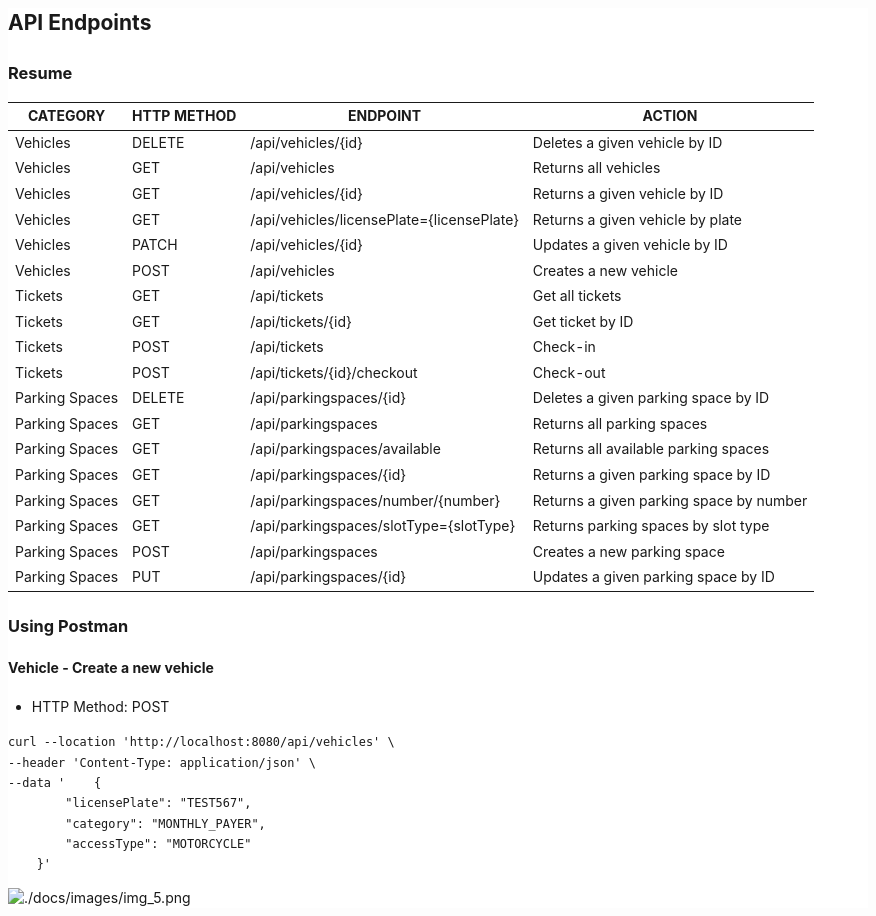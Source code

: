 ```sql
```

## API Endpoints

### Resume
| CATEGORY       | HTTP METHOD | ENDPOINT                                  | ACTION                                  |
|----------------|-------------|-------------------------------------------|-----------------------------------------|
| Vehicles       | DELETE      | /api/vehicles/{id}                        | Deletes a given vehicle by ID           |
| Vehicles       | GET         | /api/vehicles                             | Returns all vehicles                   |
| Vehicles       | GET         | /api/vehicles/{id}                        | Returns a given vehicle by ID          |
| Vehicles       | GET         | /api/vehicles/licensePlate={licensePlate} | Returns a given vehicle by plate       |
| Vehicles       | PATCH       | /api/vehicles/{id}                        | Updates a given vehicle by ID          |
| Vehicles       | POST        | /api/vehicles                             | Creates a new vehicle                 |
| Tickets        | GET         | /api/tickets                              | Get all tickets                        |
| Tickets        | GET         | /api/tickets/{id}                         | Get ticket by ID                       |
| Tickets        | POST        | /api/tickets                              | Check-in                              |
| Tickets        | POST        | /api/tickets/{id}/checkout                | Check-out                             |
| Parking Spaces | DELETE      | /api/parkingspaces/{id}                   | Deletes a given parking space by ID     |
| Parking Spaces | GET         | /api/parkingspaces                        | Returns all parking spaces              |
| Parking Spaces | GET         | /api/parkingspaces/available              | Returns all available parking spaces    |
| Parking Spaces | GET         | /api/parkingspaces/{id}                   | Returns a given parking space by ID     |
| Parking Spaces | GET         | /api/parkingspaces/number/{number}        | Returns a given parking space by number |
| Parking Spaces | GET         | /api/parkingspaces/slotType={slotType}    | Returns parking spaces by slot type     |
| Parking Spaces | POST        | /api/parkingspaces                        | Creates a new parking space            |
| Parking Spaces | PUT         | /api/parkingspaces/{id}                   | Updates a given parking space by ID     |

### Using Postman
#### Vehicle - Create a new vehicle
* HTTP Method: POST
````text
curl --location 'http://localhost:8080/api/vehicles' \
--header 'Content-Type: application/json' \
--data '    {
        "licensePlate": "TEST567",
        "category": "MONTHLY_PAYER",
        "accessType": "MOTORCYCLE"
    }'
````
![./docs/images/img_5.png](./docs/images/img_5.png)
